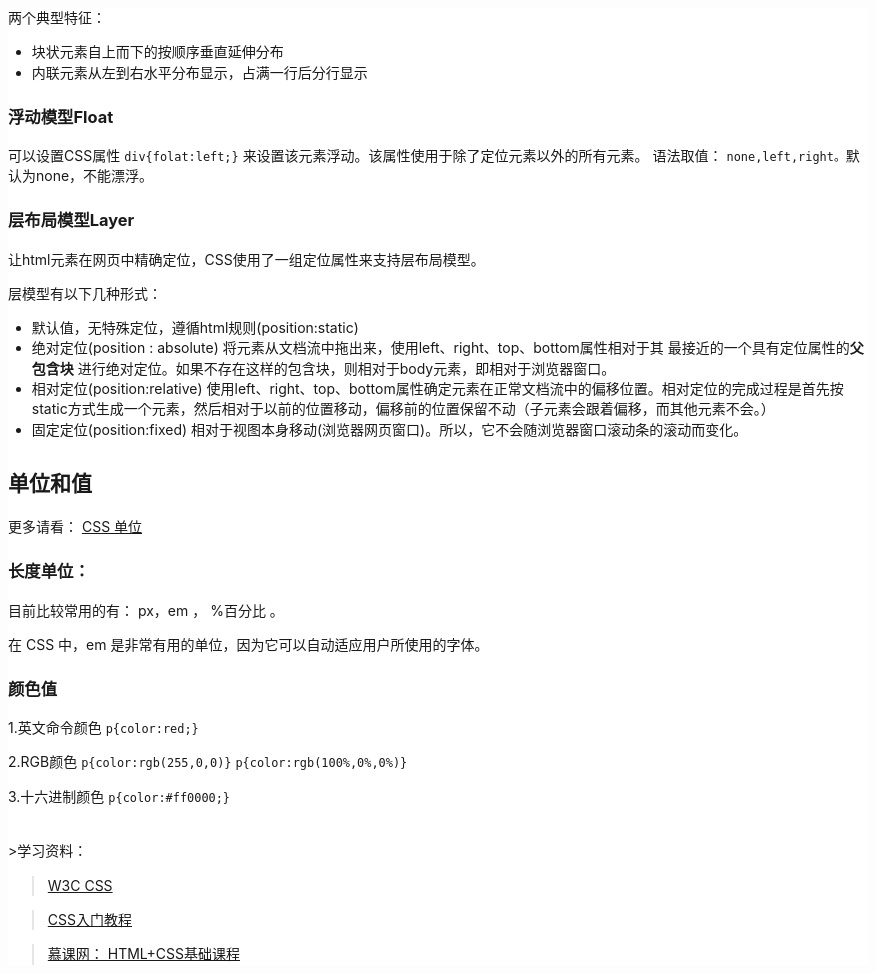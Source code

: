 两个典型特征：
- 块状元素自上而下的按顺序垂直延伸分布
- 内联元素从左到右水平分布显示，占满一行后分行显示

### **浮动模型Float**
可以设置CSS属性 `div{folat:left;}` 来设置该元素浮动。该属性使用于除了定位元素以外的所有元素。
语法取值： `none,left,right。`默认为none，不能漂浮。

### **层布局模型Layer**
让html元素在网页中精确定位，CSS使用了一组定位属性来支持层布局模型。

层模型有以下几种形式：

- 默认值，无特殊定位，遵循html规则(position:static)
- 绝对定位(position : absolute)
将元素从文档流中拖出来，使用left、right、top、bottom属性相对于其 最接近的一个具有定位属性的**父包含块** 进行绝对定位。如果不存在这样的包含块，则相对于body元素，即相对于浏览器窗口。
- 相对定位(position:relative)
使用left、right、top、bottom属性确定元素在正常文档流中的偏移位置。相对定位的完成过程是首先按static方式生成一个元素，然后相对于以前的位置移动，偏移前的位置保留不动（子元素会跟着偏移，而其他元素不会。）
- 固定定位(position:fixed)
相对于视图本身移动(浏览器网页窗口)。所以，它不会随浏览器窗口滚动条的滚动而变化。

## **单位和值**
更多请看： [CSS 单位](http://www.w3school.com.cn/cssref/css_units.asp)


### 长度单位：
目前比较常用的有： px，em ， %百分比 。

在 CSS 中，em 是非常有用的单位，因为它可以自动适应用户所使用的字体。

### 颜色值
1.英文命令颜色
`p{color:red;}`

2.RGB颜色
`p{color:rgb(255,0,0)}`
`p{color:rgb(100%,0%,0%)}`

3.十六进制颜色
`p{color:#ff0000;}`



<br />
>学习资料：

>[W3C CSS](http://www.w3school.com.cn/css/index.asp)

>[CSS入门教程](https://developer.mozilla.org/zh-CN/docs/Web/Guide/CSS/Getting_started)

>[慕课网： HTML+CSS基础课程](http://www.imooc.com/learn/9)
